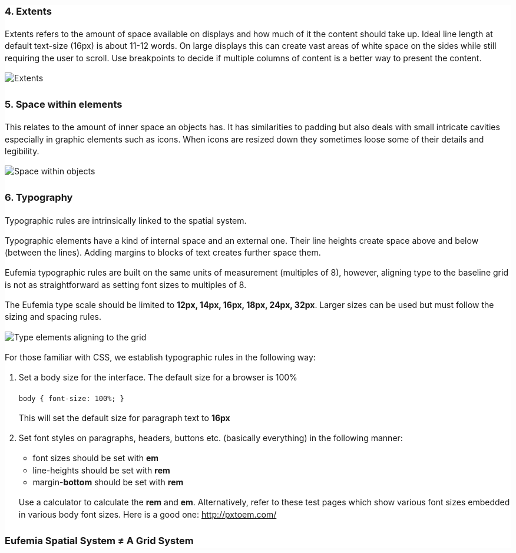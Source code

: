 ### 4. Extents

Extents refers to the amount of space available on displays and how much of it the content should take up. Ideal line length at default text-size (16px) is about 11-12 words. On large displays this can create vast areas of white space on the sides while still requiring the user to scroll. Use breakpoints to decide if multiple columns of content is a better way to present the content.

<Img src={ExtentsSvg} caption="Making use of the horizontal space" alt="Extents" height="608" />

### 5. Space within elements

This relates to the amount of inner space an objects has. It has similarities to padding but also deals with small intricate cavities especially in graphic elements such as icons. When icons are resized down they sometimes loose some of their details and legibility.

<Img src={SpaceWithinSvg} caption="Space within objects - highlighted here by the checkerboard" alt="Space within objects" height="136" />

### 6. Typography

Typographic rules are intrinsically linked to the spatial system.

Typographic elements have a kind of internal space and an external one. Their line heights create space above and below (between the lines). Adding margins to blocks of text creates further space them.

Eufemia typographic rules are built on the same units of measurement (multiples of 8), however, aligning type to the baseline grid is not as straightforward as setting font sizes to multiples of 8.

The Eufemia type scale should be limited to **12px, 14px, 16px, 18px, 24px, 32px**. Larger sizes can be used but must follow the sizing and spacing rules.

<Img src={TypeOnGridSvg} caption="Type elements aligning to the grid" alt="Type elements aligning to the grid" height="200" />

For those familiar with CSS, we establish typographic rules in the following way:

1.  Set a body size for the interface. The default size for a browser is 100%

    `body { font-size: 100%; }`

    This will set the default size for paragraph text to **16px**

2.  Set font styles on paragraphs, headers, buttons etc. (basically everything) in the following manner:

    - font sizes should be set with **em**
    - line-heights should be set with **rem**
    - margin-**bottom** should be set with **rem**

    Use a calculator to calculate the **rem** and **em**.
    Alternatively, refer to these test pages which show various font sizes embedded in various body font sizes.
    Here is a good one: http://pxtoem.com/



### Eufemia Spatial System ≠ A Grid System
